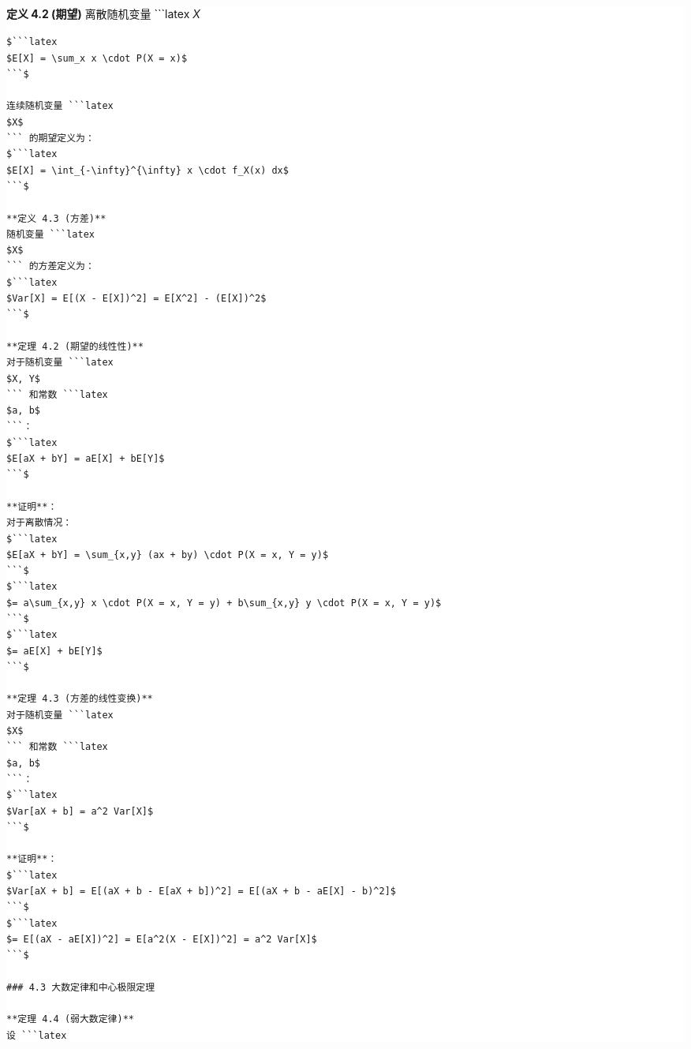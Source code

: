 **定义 4.2 (期望)**
离散随机变量 ```latex
$X$
``` 的期望定义为：
$```latex
$E[X] = \sum_x x \cdot P(X = x)$
```$

连续随机变量 ```latex
$X$
``` 的期望定义为：
$```latex
$E[X] = \int_{-\infty}^{\infty} x \cdot f_X(x) dx$
```$

**定义 4.3 (方差)**
随机变量 ```latex
$X$
``` 的方差定义为：
$```latex
$Var[X] = E[(X - E[X])^2] = E[X^2] - (E[X])^2$
```$

**定理 4.2 (期望的线性性)**
对于随机变量 ```latex
$X, Y$
``` 和常数 ```latex
$a, b$
```：
$```latex
$E[aX + bY] = aE[X] + bE[Y]$
```$

**证明**：
对于离散情况：
$```latex
$E[aX + bY] = \sum_{x,y} (ax + by) \cdot P(X = x, Y = y)$
```$
$```latex
$= a\sum_{x,y} x \cdot P(X = x, Y = y) + b\sum_{x,y} y \cdot P(X = x, Y = y)$
```$
$```latex
$= aE[X] + bE[Y]$
```$

**定理 4.3 (方差的线性变换)**
对于随机变量 ```latex
$X$
``` 和常数 ```latex
$a, b$
```：
$```latex
$Var[aX + b] = a^2 Var[X]$
```$

**证明**：
$```latex
$Var[aX + b] = E[(aX + b - E[aX + b])^2] = E[(aX + b - aE[X] - b)^2]$
```$
$```latex
$= E[(aX - aE[X])^2] = E[a^2(X - E[X])^2] = a^2 Var[X]$
```$

### 4.3 大数定律和中心极限定理

**定理 4.4 (弱大数定律)**
设 ```latex
```